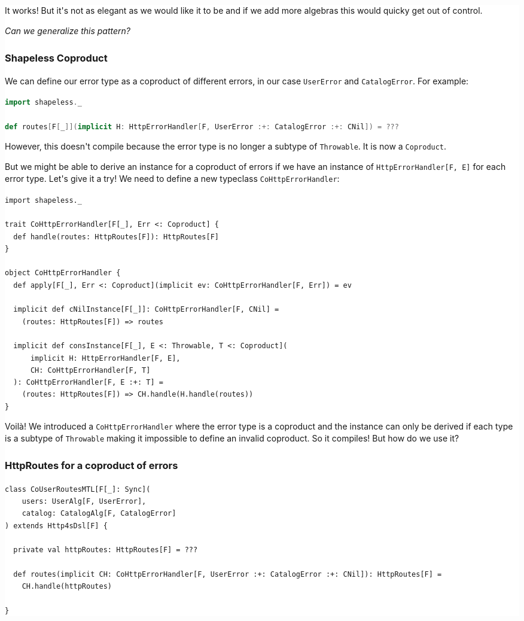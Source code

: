 It works! But it's not as elegant as we would like it to be and if we add more algebras this would quicky get out of control.

*Can we generalize this pattern?*

### Shapeless Coproduct

We can define our error type as a coproduct of different errors, in our case `UserError` and `CatalogError`. For example:

```scala
import shapeless._

def routes[F[_]](implicit H: HttpErrorHandler[F, UserError :+: CatalogError :+: CNil]) = ???
```

However, this doesn't compile because the error type is no longer a subtype of `Throwable`. It is now a `Coproduct`.

But we might be able to derive an instance for a coproduct of errors if we have an instance of `HttpErrorHandler[F, E]` for each error type. Let's give it a try! We need to define a new typeclass `CoHttpErrorHandler`:

```tut:book:silent
import shapeless._

trait CoHttpErrorHandler[F[_], Err <: Coproduct] {
  def handle(routes: HttpRoutes[F]): HttpRoutes[F]
}

object CoHttpErrorHandler {
  def apply[F[_], Err <: Coproduct](implicit ev: CoHttpErrorHandler[F, Err]) = ev

  implicit def cNilInstance[F[_]]: CoHttpErrorHandler[F, CNil] =
    (routes: HttpRoutes[F]) => routes

  implicit def consInstance[F[_], E <: Throwable, T <: Coproduct](
      implicit H: HttpErrorHandler[F, E],
      CH: CoHttpErrorHandler[F, T]
  ): CoHttpErrorHandler[F, E :+: T] =
    (routes: HttpRoutes[F]) => CH.handle(H.handle(routes))
}
```

Voilà! We introduced a `CoHttpErrorHandler` where the error type is a coproduct and the instance can only be derived if each type is a subtype of `Throwable` making it impossible to define an invalid coproduct. So it compiles! But how do we use it?

### HttpRoutes for a coproduct of errors

```tut:book:silent
class CoUserRoutesMTL[F[_]: Sync](
    users: UserAlg[F, UserError],
    catalog: CatalogAlg[F, CatalogError]
) extends Http4sDsl[F] {

  private val httpRoutes: HttpRoutes[F] = ???

  def routes(implicit CH: CoHttpErrorHandler[F, UserError :+: CatalogError :+: CNil]): HttpRoutes[F] =
    CH.handle(httpRoutes)

}
```
